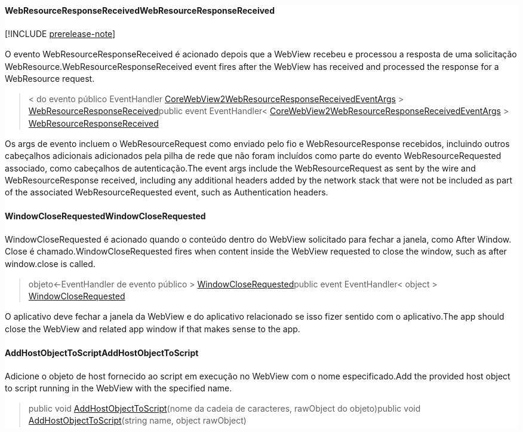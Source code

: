 #### <span data-ttu-id="128b6-299">WebResourceResponseReceived</span><span class="sxs-lookup"><span data-stu-id="128b6-299">WebResourceResponseReceived</span></span> 

[!INCLUDE [prerelease-note](../../includes/prerelease-note.md)]

<span data-ttu-id="128b6-300">O evento WebResourceResponseReceived é acionado depois que a WebView recebeu e processou a resposta de uma solicitação WebResource.</span><span class="sxs-lookup"><span data-stu-id="128b6-300">WebResourceResponseReceived event fires after the WebView has received and processed the response for a WebResource request.</span></span>

> <span data-ttu-id="128b6-301">< do evento público EventHandler [CoreWebView2WebResourceResponseReceivedEventArgs](microsoft-web-webview2-core-corewebview2webresourceresponsereceivedeventargs.md)  >  [WebResourceResponseReceived](#webresourceresponsereceived)</span><span class="sxs-lookup"><span data-stu-id="128b6-301">public event EventHandler< [CoreWebView2WebResourceResponseReceivedEventArgs](microsoft-web-webview2-core-corewebview2webresourceresponsereceivedeventargs.md) > [WebResourceResponseReceived](#webresourceresponsereceived)</span></span>

<span data-ttu-id="128b6-302">Os args de evento incluem o WebResourceRequest como enviado pelo fio e WebResourceResponse recebidos, incluindo outros cabeçalhos adicionais adicionados pela pilha de rede que não foram incluídos como parte do evento WebResourceRequested associado, como cabeçalhos de autenticação.</span><span class="sxs-lookup"><span data-stu-id="128b6-302">The event args include the WebResourceRequest as sent by the wire and WebResourceResponse received, including any additional headers added by the network stack that were not be included as part of the associated WebResourceRequested event, such as Authentication headers.</span></span>

#### <span data-ttu-id="128b6-303">WindowCloseRequested</span><span class="sxs-lookup"><span data-stu-id="128b6-303">WindowCloseRequested</span></span> 

<span data-ttu-id="128b6-304">WindowCloseRequested é acionado quando o conteúdo dentro do WebView solicitado para fechar a janela, como After Window. Close é chamado.</span><span class="sxs-lookup"><span data-stu-id="128b6-304">WindowCloseRequested fires when content inside the WebView requested to close the window, such as after window.close is called.</span></span>

> <span data-ttu-id="128b6-305">objeto<-EventHandler de evento público > [WindowCloseRequested](#windowcloserequested)</span><span class="sxs-lookup"><span data-stu-id="128b6-305">public event EventHandler< object > [WindowCloseRequested](#windowcloserequested)</span></span>

<span data-ttu-id="128b6-306">O aplicativo deve fechar a janela da WebView e do aplicativo relacionado se isso fizer sentido com o aplicativo.</span><span class="sxs-lookup"><span data-stu-id="128b6-306">The app should close the WebView and related app window if that makes sense to the app.</span></span>

#### <span data-ttu-id="128b6-307">AddHostObjectToScript</span><span class="sxs-lookup"><span data-stu-id="128b6-307">AddHostObjectToScript</span></span> 

<span data-ttu-id="128b6-308">Adicione o objeto de host fornecido ao script em execução no WebView com o nome especificado.</span><span class="sxs-lookup"><span data-stu-id="128b6-308">Add the provided host object to script running in the WebView with the specified name.</span></span>

> <span data-ttu-id="128b6-309">public void [AddHostObjectToScript](#addhostobjecttoscript)(nome da cadeia de caracteres, rawObject do objeto)</span><span class="sxs-lookup"><span data-stu-id="128b6-309">public void [AddHostObjectToScript](#addhostobjecttoscript)(string name, object rawObject)</span></span>

